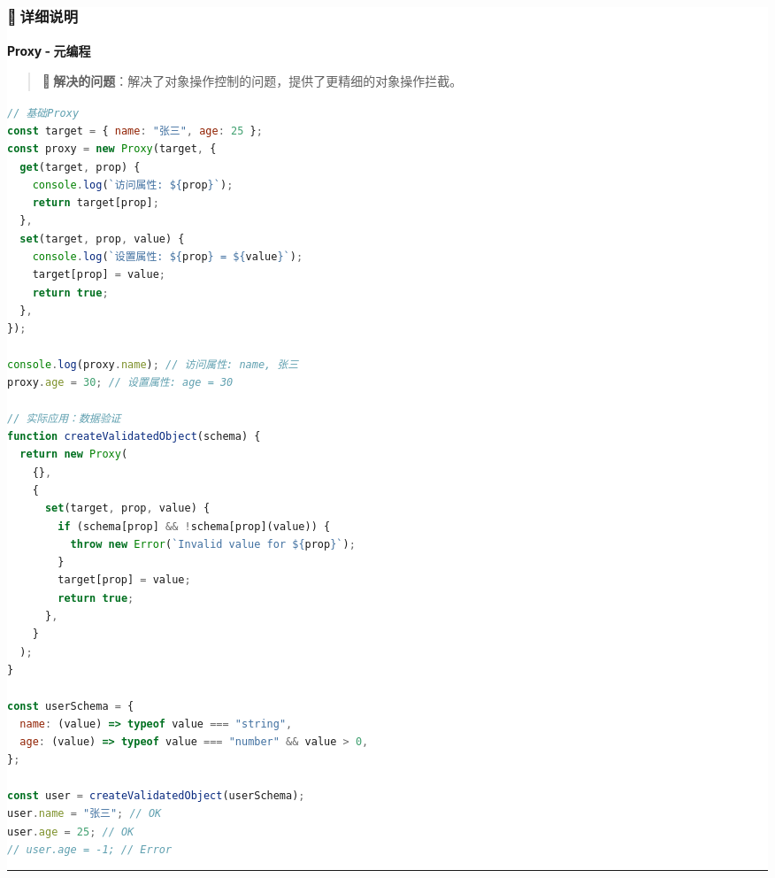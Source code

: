 ### 🔧 详细说明

**Proxy - 元编程**

> **🎯 解决的问题**：解决了对象操作控制的问题，提供了更精细的对象操作拦截。

```javascript
// 基础Proxy
const target = { name: "张三", age: 25 };
const proxy = new Proxy(target, {
  get(target, prop) {
    console.log(`访问属性: ${prop}`);
    return target[prop];
  },
  set(target, prop, value) {
    console.log(`设置属性: ${prop} = ${value}`);
    target[prop] = value;
    return true;
  },
});

console.log(proxy.name); // 访问属性: name, 张三
proxy.age = 30; // 设置属性: age = 30

// 实际应用：数据验证
function createValidatedObject(schema) {
  return new Proxy(
    {},
    {
      set(target, prop, value) {
        if (schema[prop] && !schema[prop](value)) {
          throw new Error(`Invalid value for ${prop}`);
        }
        target[prop] = value;
        return true;
      },
    }
  );
}

const userSchema = {
  name: (value) => typeof value === "string",
  age: (value) => typeof value === "number" && value > 0,
};

const user = createValidatedObject(userSchema);
user.name = "张三"; // OK
user.age = 25; // OK
// user.age = -1; // Error
```

---


  [`${prefix}_${id}`]: "张三",
  [`${prefix}_name`]: "李四",
  [id]: 123,